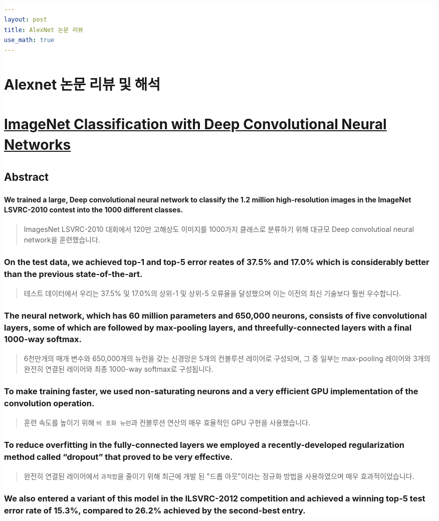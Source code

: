 ```yaml
---
layout: post
title: AlexNet 논문 리뷰
use_math: true
---
```

# Alexnet 논문 리뷰 및 해석

# [ImageNet Classification with Deep Convolutional Neural Networks](https://papers.nips.cc/paper/4824-imagenet-classification-with-deep-convolutional-neural-networks.pdf)

## Abstract

#### We trained a large, Deep convolutional neural network to classify the 1.2 million high-resolution images in the ImageNet LSVRC-2010 contest into the 1000 different classes. 

> ImagesNet LSVRC-2010 대회에서 120만 고해상도 이미지를 1000가지 클래스로 분류하기 위해 대규모 Deep convolutioal neural network을 훈련했습니다.

### On the test data, we achieved top-1 and top-5 error reates of 37.5% and 17.0% which is considerably better than the previous state-of-the-art.

> 테스트 데이터에서 우리는 37.5% 및 17.0%의 상위-1 및 상위-5 오류율을 달성했으며 이는 이전의 최신 기술보다 훨씬 우수합니다.

### The neural network, which has 60 million parameters and 650,000 neurons, consists of five convolutional layers, some of which are followed by max-pooling layers, and threefully-connected layers with a final 1000-way softmax.

> 6천만개의 매개 변수와 650,000개의 뉴런을 갖는 신경망은 5개의 컨볼루션 레이어로 구성되며, 그 중 일부는 max-pooling 레이어와 3개의 완전히 연결된 레이어와 최종 1000-way softmax로 구성됩니다.

### To make training faster, we used non-saturating neurons and a very efficient GPU implementation of the convolution operation. 

> 훈련 속도를 높이기 위해 `비 포화 뉴런`과 컨볼루션 연산의 매우 효율적인 GPU 구현을 사용했습니다.

### To reduce overfitting in the fully-connected layers we employed a recently-developed regularization method called “dropout” that proved to be very effective.

> 완전히 연결된 레이어에서 `과적합`을 줄이기 위해 최근에 개발 된 "드롭 아웃"이라는 정규화 방법을 사용하였으며 매우 효과적이었습니다.

### We also entered a variant of this model in the ILSVRC-2012 competition and achieved a winning top-5 test error rate of 15.3%, compared to 26.2% achieved by the second-best entry.
